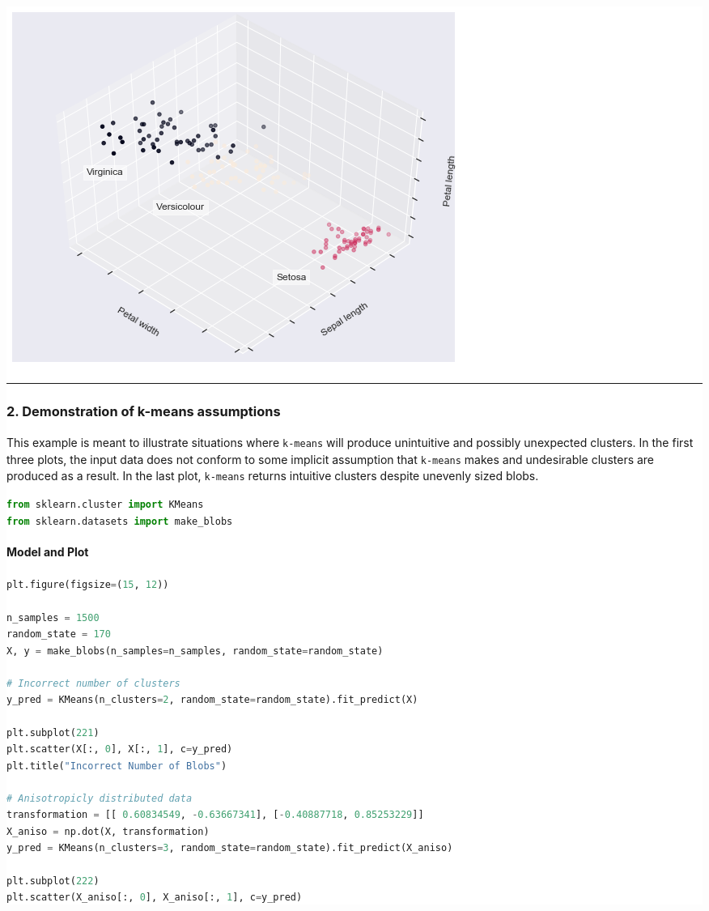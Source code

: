 

![png](output_9_3.png)


------------

### 2. Demonstration of k-means assumptions

This example is meant to illustrate situations where ```k-means``` will produce
unintuitive and possibly unexpected clusters. In the first three plots, the
input data does not conform to some implicit assumption that ```k-means``` makes and
undesirable clusters are produced as a result. In the last plot, ```k-means```
returns intuitive clusters despite unevenly sized blobs.


```python
from sklearn.cluster import KMeans
from sklearn.datasets import make_blobs
```

 #### Model and Plot


```python
plt.figure(figsize=(15, 12))

n_samples = 1500
random_state = 170
X, y = make_blobs(n_samples=n_samples, random_state=random_state)

# Incorrect number of clusters
y_pred = KMeans(n_clusters=2, random_state=random_state).fit_predict(X)

plt.subplot(221)
plt.scatter(X[:, 0], X[:, 1], c=y_pred)
plt.title("Incorrect Number of Blobs")

# Anisotropicly distributed data
transformation = [[ 0.60834549, -0.63667341], [-0.40887718, 0.85253229]]
X_aniso = np.dot(X, transformation)
y_pred = KMeans(n_clusters=3, random_state=random_state).fit_predict(X_aniso)

plt.subplot(222)
plt.scatter(X_aniso[:, 0], X_aniso[:, 1], c=y_pred)
```